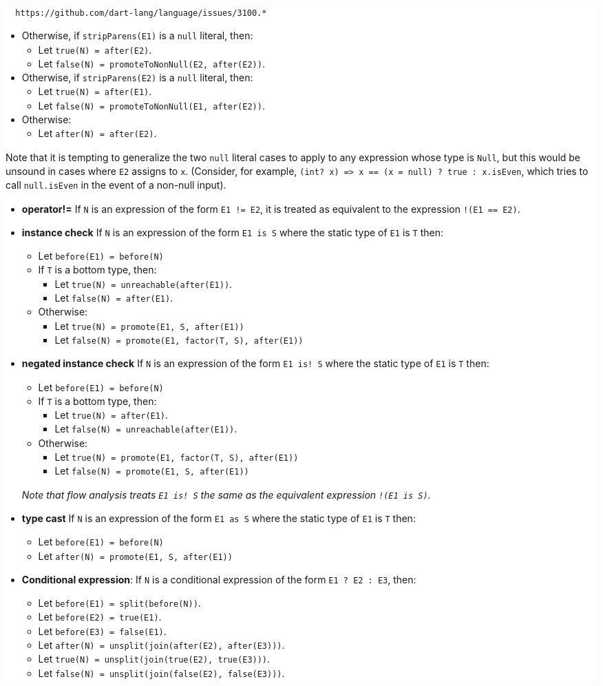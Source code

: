       https://github.com/dart-lang/language/issues/3100.*
  - Otherwise, if `stripParens(E1)` is a `null` literal, then:
    - Let `true(N) = after(E2)`.
    - Let `false(N) = promoteToNonNull(E2, after(E2))`.
  - Otherwise, if `stripParens(E2)` is a `null` literal, then:
    - Let `true(N) = after(E1)`.
    - Let `false(N) = promoteToNonNull(E1, after(E2))`.
  - Otherwise:
    - Let `after(N) = after(E2)`.

  Note that it is tempting to generalize the two `null` literal cases to apply
  to any expression whose type is `Null`, but this would be unsound in cases
  where `E2` assigns to `x`.  (Consider, for example, `(int? x) => x == (x =
  null) ? true : x.isEven`, which tries to call `null.isEven` in the event of a
  non-null input).

- **operator!=** If `N` is an expression of the form `E1 != E2`, it is treated
  as equivalent to the expression `!(E1 == E2)`.

- **instance check** If `N` is an expression of the form `E1 is S` where the
  static type of `E1` is `T` then:
  - Let `before(E1) = before(N)`
  - If `T` is a bottom type, then:
    - Let `true(N) = unreachable(after(E1))`.
    - Let `false(N) = after(E1)`.
  - Otherwise:
    - Let `true(N) = promote(E1, S, after(E1))`
    - Let `false(N) = promote(E1, factor(T, S), after(E1))`

- **negated instance check** If `N` is an expression of the form `E1 is! S`
  where the static type of `E1` is `T` then:
  - Let `before(E1) = before(N)`
  - If `T` is a bottom type, then:
    - Let `true(N) = after(E1)`.
    - Let `false(N) = unreachable(after(E1))`.
  - Otherwise:
    - Let `true(N) = promote(E1, factor(T, S), after(E1))`
    - Let `false(N) = promote(E1, S, after(E1))`

  _Note that flow analysis treats `E1 is! S` the same as the equivalent
  expression `!(E1 is S)`._

- **type cast** If `N` is an expression of the form `E1 as S` where the
  static type of `E1` is `T` then:
  - Let `before(E1) = before(N)`
  - Let `after(N) = promote(E1, S, after(E1))`

- **Conditional expression**: If `N` is a conditional expression of the form `E1
  ? E2 : E3`, then:
  - Let `before(E1) = split(before(N))`.
  - Let `before(E2) = true(E1)`.
  - Let `before(E3) = false(E1)`.
  - Let `after(N) = unsplit(join(after(E2), after(E3)))`.
  - Let `true(N) = unsplit(join(true(E2), true(E3)))`.
  - Let `false(N) = unsplit(join(false(E2), false(E3)))`.
